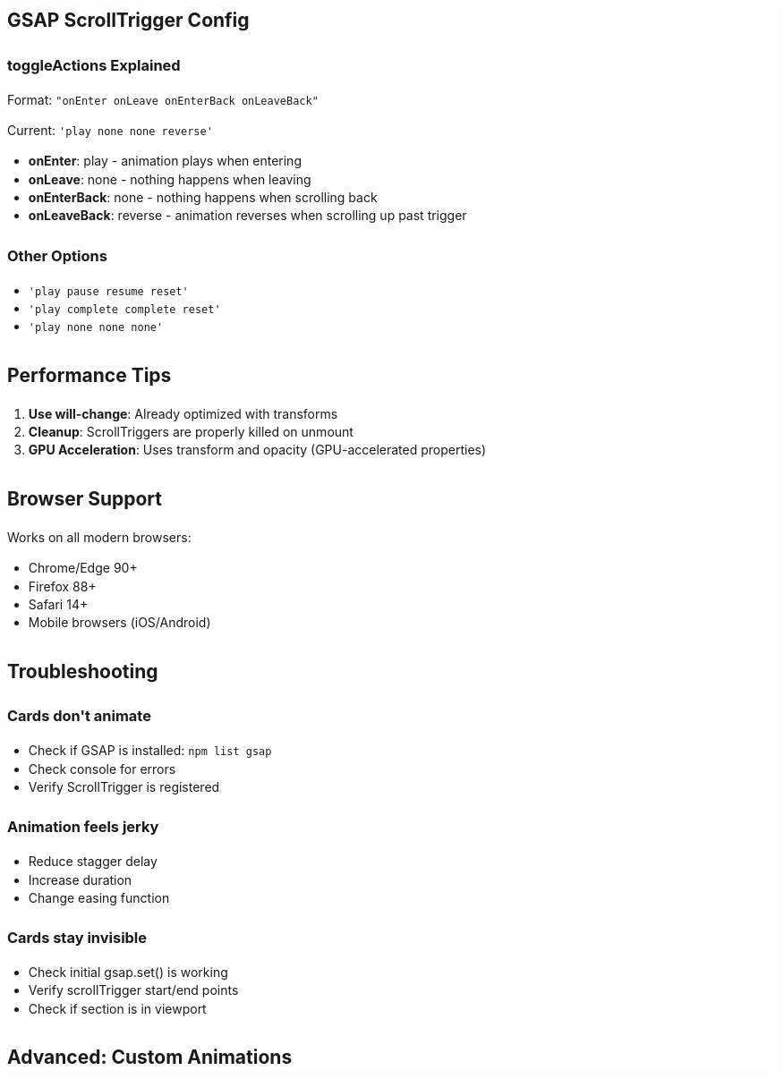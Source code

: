 ## GSAP ScrollTrigger Config

### toggleActions Explained
Format: `"onEnter onLeave onEnterBack onLeaveBack"`

Current: `'play none none reverse'`
- **onEnter**: play - animation plays when entering
- **onLeave**: none - nothing happens when leaving
- **onEnterBack**: none - nothing happens when scrolling back
- **onLeaveBack**: reverse - animation reverses when scrolling up past trigger

### Other Options
- `'play pause resume reset'`
- `'play complete complete reset'`
- `'play none none none'`

## Performance Tips

1. **Use will-change**: Already optimized with transforms
2. **Cleanup**: ScrollTriggers are properly killed on unmount
3. **GPU Acceleration**: Uses transform and opacity (GPU-accelerated properties)

## Browser Support

Works on all modern browsers:
- Chrome/Edge 90+
- Firefox 88+
- Safari 14+
- Mobile browsers (iOS/Android)

## Troubleshooting

### Cards don't animate
- Check if GSAP is installed: `npm list gsap`
- Check console for errors
- Verify ScrollTrigger is registered

### Animation feels jerky
- Reduce stagger delay
- Increase duration
- Change easing function

### Cards stay invisible
- Check initial gsap.set() is working
- Verify scrollTrigger start/end points
- Check if section is in viewport

## Advanced: Custom Animations

